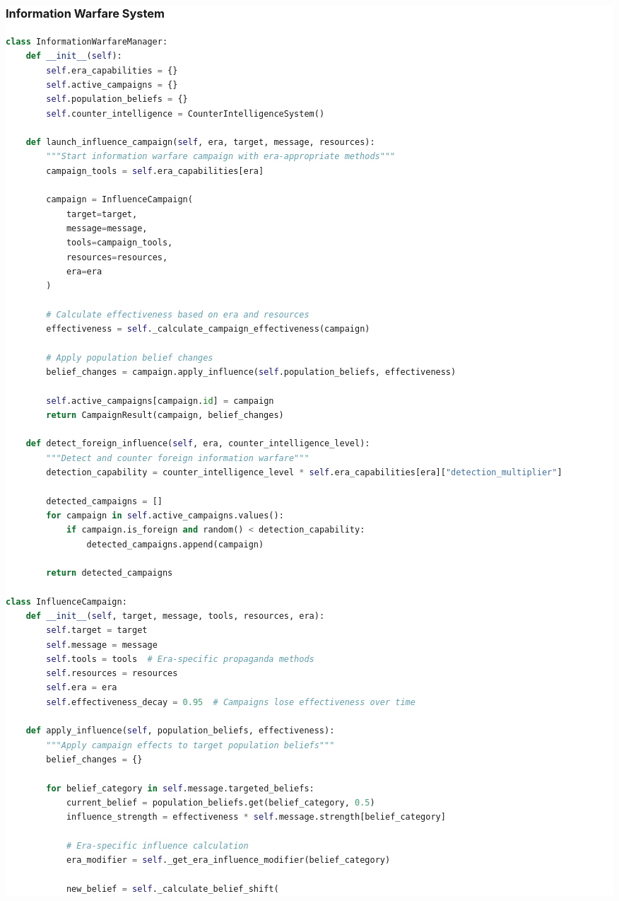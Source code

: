 ### Information Warfare System
```python
class InformationWarfareManager:
    def __init__(self):
        self.era_capabilities = {}
        self.active_campaigns = {}
        self.population_beliefs = {}
        self.counter_intelligence = CounterIntelligenceSystem()
        
    def launch_influence_campaign(self, era, target, message, resources):
        """Start information warfare campaign with era-appropriate methods"""
        campaign_tools = self.era_capabilities[era]
        
        campaign = InfluenceCampaign(
            target=target,
            message=message,
            tools=campaign_tools,
            resources=resources,
            era=era
        )
        
        # Calculate effectiveness based on era and resources
        effectiveness = self._calculate_campaign_effectiveness(campaign)
        
        # Apply population belief changes
        belief_changes = campaign.apply_influence(self.population_beliefs, effectiveness)
        
        self.active_campaigns[campaign.id] = campaign
        return CampaignResult(campaign, belief_changes)
        
    def detect_foreign_influence(self, era, counter_intelligence_level):
        """Detect and counter foreign information warfare"""
        detection_capability = counter_intelligence_level * self.era_capabilities[era]["detection_multiplier"]
        
        detected_campaigns = []
        for campaign in self.active_campaigns.values():
            if campaign.is_foreign and random() < detection_capability:
                detected_campaigns.append(campaign)
                
        return detected_campaigns

class InfluenceCampaign:
    def __init__(self, target, message, tools, resources, era):
        self.target = target
        self.message = message
        self.tools = tools  # Era-specific propaganda methods
        self.resources = resources
        self.era = era
        self.effectiveness_decay = 0.95  # Campaigns lose effectiveness over time
        
    def apply_influence(self, population_beliefs, effectiveness):
        """Apply campaign effects to target population beliefs"""
        belief_changes = {}
        
        for belief_category in self.message.targeted_beliefs:
            current_belief = population_beliefs.get(belief_category, 0.5)
            influence_strength = effectiveness * self.message.strength[belief_category]
            
            # Era-specific influence calculation
            era_modifier = self._get_era_influence_modifier(belief_category)
            
            new_belief = self._calculate_belief_shift(
```